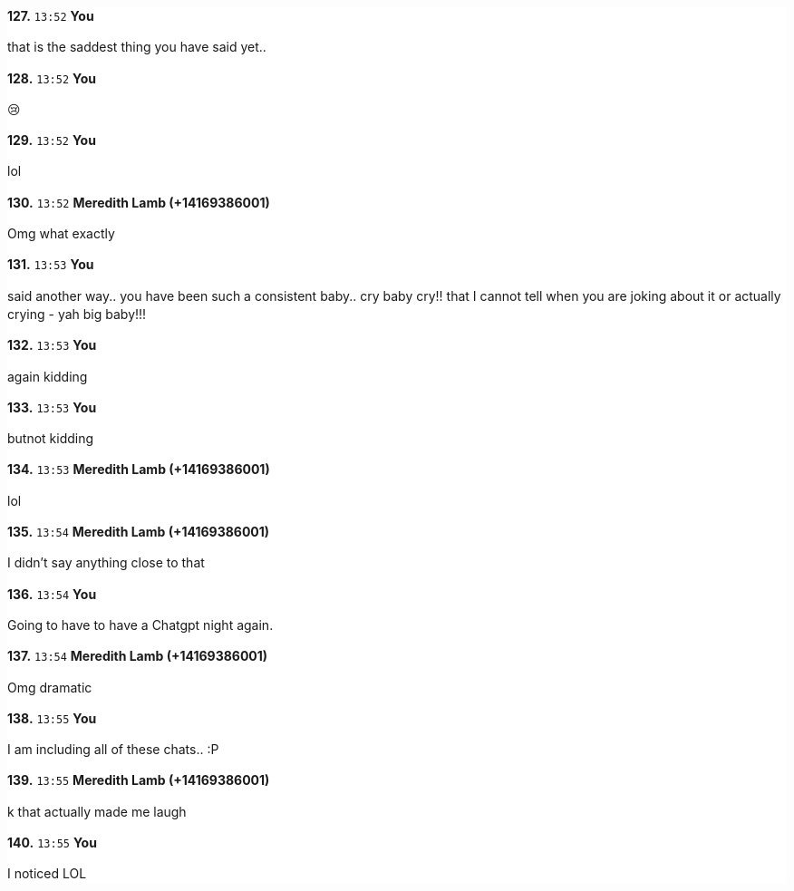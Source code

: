 
**127.** `13:52` **You**

that is the saddest thing you have said yet\.\.


**128.** `13:52` **You**

😢


**129.** `13:52` **You**

lol


**130.** `13:52` **Meredith Lamb (+14169386001)**

Omg what exactly


**131.** `13:53` **You**

said another way\.\. you have been such a consistent baby\.\. cry baby cry\!\!  that I cannot tell when you are joking about it or actually crying \- yah big baby\!\!\!


**132.** `13:53` **You**

again kidding


**133.** `13:53` **You**

butnot kidding


**134.** `13:53` **Meredith Lamb (+14169386001)**

lol


**135.** `13:54` **Meredith Lamb (+14169386001)**

I didn’t say anything close to that


**136.** `13:54` **You**

Going to have to have a Chatgpt night again\.


**137.** `13:54` **Meredith Lamb (+14169386001)**

Omg dramatic


**138.** `13:55` **You**

I am including all of these chats\.\. :P


**139.** `13:55` **Meredith Lamb (+14169386001)**

k that actually made me laugh


**140.** `13:55` **You**

I noticed LOL

